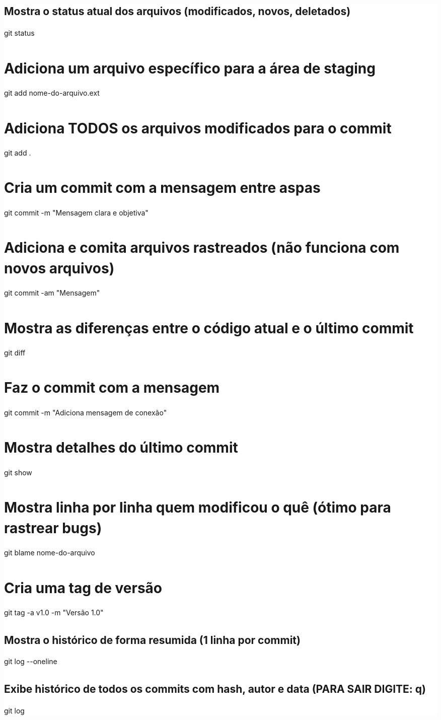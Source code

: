 ## Mostra o status atual dos arquivos (modificados, novos, deletados)
git status 

# Adiciona um arquivo específico para a área de staging
git add nome-do-arquivo.ext

# Adiciona TODOS os arquivos modificados para o commit
git add .

# Cria um commit com a mensagem entre aspas
git commit -m "Mensagem clara e objetiva"

# Adiciona e comita arquivos rastreados (não funciona com novos arquivos)
git commit -am "Mensagem"

# Mostra as diferenças entre o código atual e o último commit
git diff

# Faz o commit com a mensagem
git commit -m "Adiciona mensagem de conexão" 

# Mostra detalhes do último commit
git show

# Mostra linha por linha quem modificou o quê (ótimo para rastrear bugs)
git blame nome-do-arquivo

# Cria uma tag de versão
git tag -a v1.0 -m "Versão 1.0"

## Mostra o histórico de forma resumida (1 linha por commit)
git log --oneline

## Exibe histórico de todos os commits com hash, autor e data (PARA SAIR DIGITE: q) 
git log 
